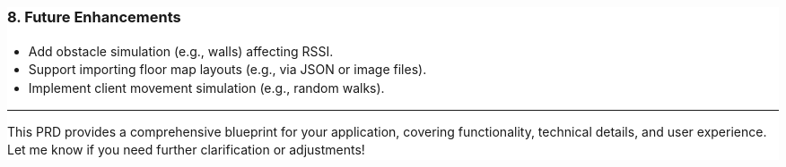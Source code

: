 
### 8. Future Enhancements
- Add obstacle simulation (e.g., walls) affecting RSSI.
- Support importing floor map layouts (e.g., via JSON or image files).
- Implement client movement simulation (e.g., random walks).

---

This PRD provides a comprehensive blueprint for your application, covering functionality, technical details, and user experience. Let me know if you need further clarification or adjustments!